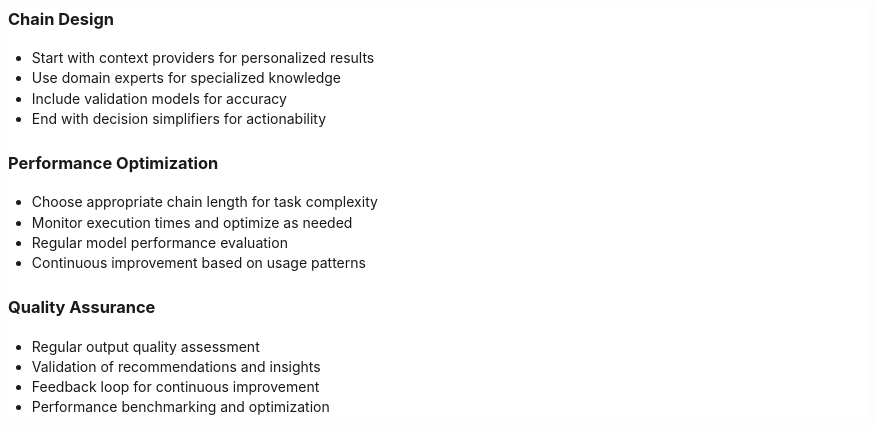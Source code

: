 ### Chain Design
- Start with context providers for personalized results
- Use domain experts for specialized knowledge
- Include validation models for accuracy
- End with decision simplifiers for actionability

### Performance Optimization
- Choose appropriate chain length for task complexity
- Monitor execution times and optimize as needed
- Regular model performance evaluation
- Continuous improvement based on usage patterns

### Quality Assurance
- Regular output quality assessment
- Validation of recommendations and insights
- Feedback loop for continuous improvement
- Performance benchmarking and optimization


